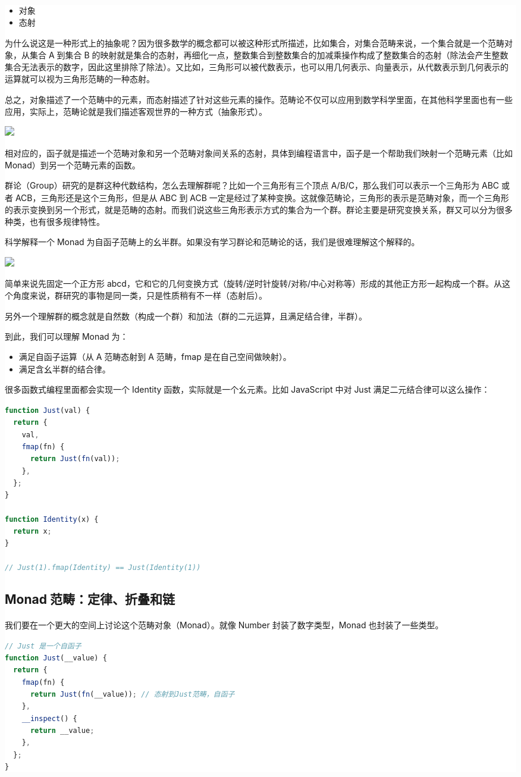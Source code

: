 - 对象
- 态射

为什么说这是一种形式上的抽象呢？因为很多数学的概念都可以被这种形式所描述，比如集合，对集合范畴来说，一个集合就是一个范畴对象，从集合 A 到集合 B 的映射就是集合的态射，再细化一点，整数集合到整数集合的加减乘操作构成了整数集合的态射（除法会产生整数集合无法表示的数字，因此这里排除了除法）。又比如，三角形可以被代数表示，也可以用几何表示、向量表示，从代数表示到几何表示的运算就可以视为三角形范畴的一种态射。

总之，对象描述了一个范畴中的元素，而态射描述了针对这些元素的操作。范畴论不仅可以应用到数学科学里面，在其他科学里面也有一些应用，实际上，范畴论就是我们描述客观世界的一种方式（抽象形式）。

![](https://raw.githubusercontent.com/zhenfeng-zhu/pic-go/main/202301271438313.png)

相对应的，函子就是描述一个范畴对象和另一个范畴对象间关系的态射，具体到编程语言中，函子是一个帮助我们映射一个范畴元素（比如 Monad）到另一个范畴元素的函数。

群论（Group）研究的是群这种代数结构，怎么去理解群呢？比如一个三角形有三个顶点 A/B/C，那么我们可以表示一个三角形为 ABC 或者 ACB，三角形还是这个三角形，但是从 ABC 到 ACB 一定是经过了某种变换。这就像范畴论，三角形的表示是范畴对象，而一个三角形的表示变换到另一个形式，就是范畴的态射。而我们说这些三角形表示方式的集合为一个群。群论主要是研究变换关系，群又可以分为很多种类，也有很多规律特性。

科学解释一个 Monad 为自函子范畴上的幺半群。如果没有学习群论和范畴论的话，我们是很难理解这个解释的。

![](https://raw.githubusercontent.com/zhenfeng-zhu/pic-go/main/202301271439204.png)

简单来说先固定一个正方形 abcd，它和它的几何变换方式（旋转/逆时针旋转/对称/中心对称等）形成的其他正方形一起构成一个群。从这个角度来说，群研究的事物是同一类，只是性质稍有不一样（态射后）。

另外一个理解群的概念就是自然数（构成一个群）和加法（群的二元运算，且满足结合律，半群）。

到此，我们可以理解 Monad 为：

- 满足自函子运算（从 A 范畴态射到 A 范畴，fmap 是在自己空间做映射）。
- 满足含幺半群的结合律。

很多函数式编程里面都会实现一个 Identity 函数，实际就是一个幺元素。比如 JavaScript 中对 Just 满足二元结合律可以这么操作：

```ts
function Just(val) {
  return {
    val,
    fmap(fn) {
      return Just(fn(val));
    },
  };
}

function Identity(x) {
  return x;
}

// Just(1).fmap(Identity) == Just(Identity(1))
```

## Monad 范畴：定律、折叠和链

我们要在一个更大的空间上讨论这个范畴对象（Monad）。就像 Number 封装了数字类型，Monad 也封装了一些类型。

```ts
// Just 是一个自函子
function Just(__value) {
  return {
    fmap(fn) {
      return Just(fn(__value)); // 态射到Just范畴，自函子
    },
    __inspect() {
      return __value;
    },
  };
}
```
